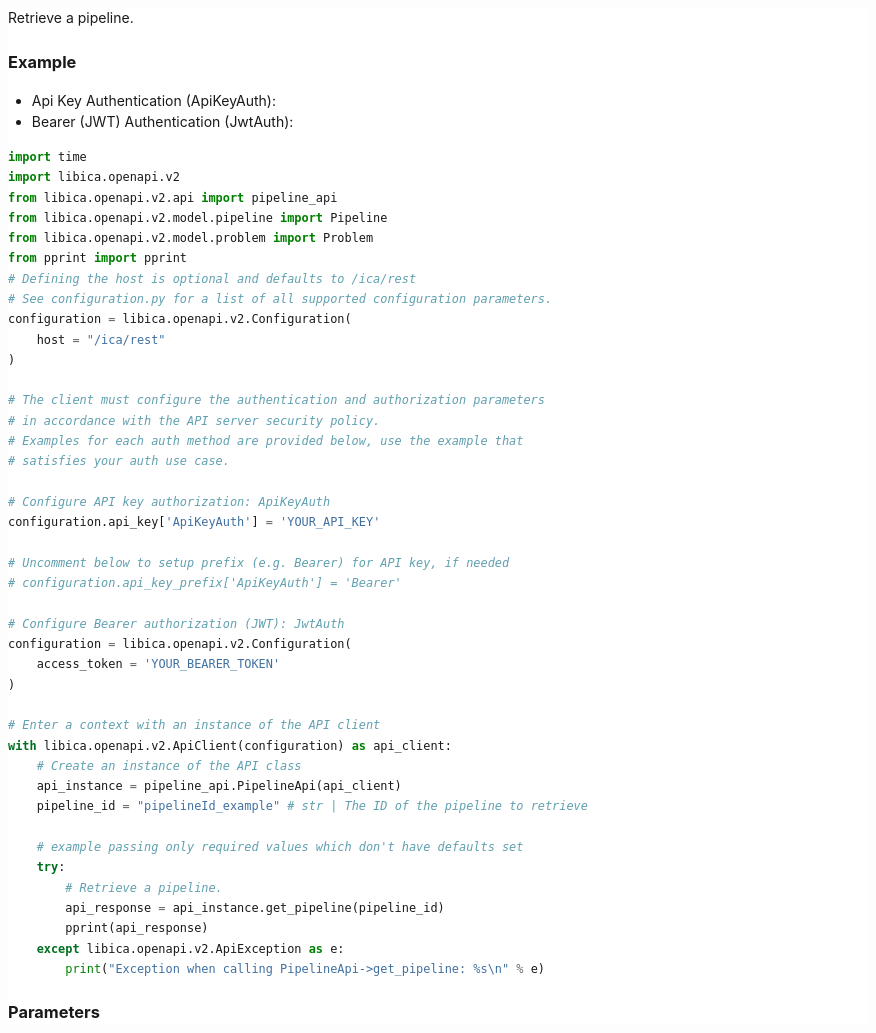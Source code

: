 Retrieve a pipeline.

### Example

* Api Key Authentication (ApiKeyAuth):
* Bearer (JWT) Authentication (JwtAuth):

```python
import time
import libica.openapi.v2
from libica.openapi.v2.api import pipeline_api
from libica.openapi.v2.model.pipeline import Pipeline
from libica.openapi.v2.model.problem import Problem
from pprint import pprint
# Defining the host is optional and defaults to /ica/rest
# See configuration.py for a list of all supported configuration parameters.
configuration = libica.openapi.v2.Configuration(
    host = "/ica/rest"
)

# The client must configure the authentication and authorization parameters
# in accordance with the API server security policy.
# Examples for each auth method are provided below, use the example that
# satisfies your auth use case.

# Configure API key authorization: ApiKeyAuth
configuration.api_key['ApiKeyAuth'] = 'YOUR_API_KEY'

# Uncomment below to setup prefix (e.g. Bearer) for API key, if needed
# configuration.api_key_prefix['ApiKeyAuth'] = 'Bearer'

# Configure Bearer authorization (JWT): JwtAuth
configuration = libica.openapi.v2.Configuration(
    access_token = 'YOUR_BEARER_TOKEN'
)

# Enter a context with an instance of the API client
with libica.openapi.v2.ApiClient(configuration) as api_client:
    # Create an instance of the API class
    api_instance = pipeline_api.PipelineApi(api_client)
    pipeline_id = "pipelineId_example" # str | The ID of the pipeline to retrieve

    # example passing only required values which don't have defaults set
    try:
        # Retrieve a pipeline.
        api_response = api_instance.get_pipeline(pipeline_id)
        pprint(api_response)
    except libica.openapi.v2.ApiException as e:
        print("Exception when calling PipelineApi->get_pipeline: %s\n" % e)
```


### Parameters
